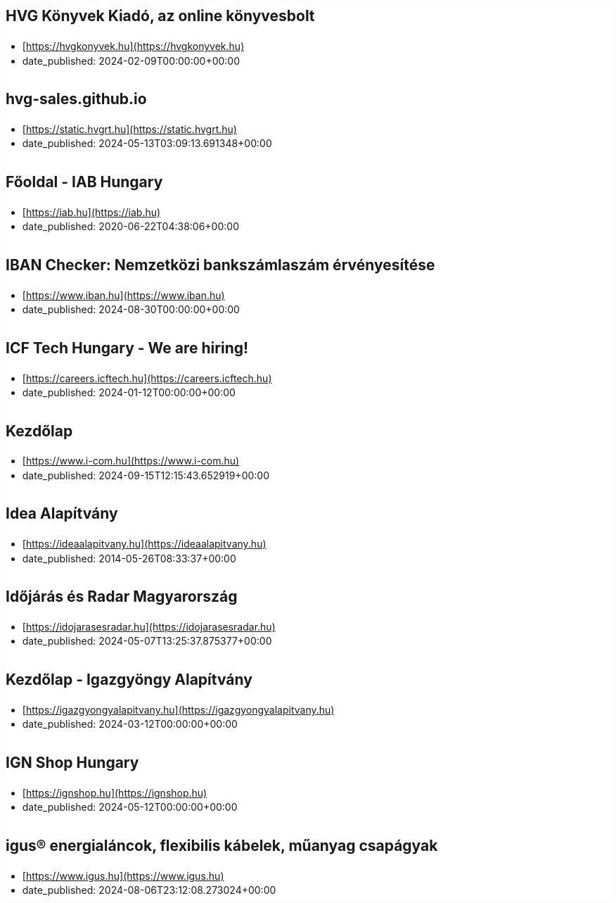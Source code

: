  ## HVG Könyvek Kiadó, az online könyvesbolt
 - [https://hvgkonyvek.hu](https://hvgkonyvek.hu)
 - date_published: 2024-02-09T00:00:00+00:00

 ## hvg-sales.github.io
 - [https://static.hvgrt.hu](https://static.hvgrt.hu)
 - date_published: 2024-05-13T03:09:13.691348+00:00

 ## Főoldal - IAB Hungary
 - [https://iab.hu](https://iab.hu)
 - date_published: 2020-06-22T04:38:06+00:00

 ## IBAN Checker: Nemzetközi bankszámlaszám érvényesítése
 - [https://www.iban.hu](https://www.iban.hu)
 - date_published: 2024-08-30T00:00:00+00:00

 ## ICF Tech Hungary - We are hiring!
 - [https://careers.icftech.hu](https://careers.icftech.hu)
 - date_published: 2024-01-12T00:00:00+00:00

 ## Kezdőlap
 - [https://www.i-com.hu](https://www.i-com.hu)
 - date_published: 2024-09-15T12:15:43.652919+00:00

 ## Idea Alapítvány
 - [https://ideaalapitvany.hu](https://ideaalapitvany.hu)
 - date_published: 2014-05-26T08:33:37+00:00

 ## Időjárás és Radar Magyarország
 - [https://idojarasesradar.hu](https://idojarasesradar.hu)
 - date_published: 2024-05-07T13:25:37.875377+00:00

 ## Kezdőlap - Igazgyöngy Alapítvány
 - [https://igazgyongyalapitvany.hu](https://igazgyongyalapitvany.hu)
 - date_published: 2024-03-12T00:00:00+00:00

 ## IGN Shop Hungary
 - [https://ignshop.hu](https://ignshop.hu)
 - date_published: 2024-05-12T00:00:00+00:00

 ## igus® energialáncok, flexibilis kábelek, műanyag csapágyak
 - [https://www.igus.hu](https://www.igus.hu)
 - date_published: 2024-08-06T23:12:08.273024+00:00

